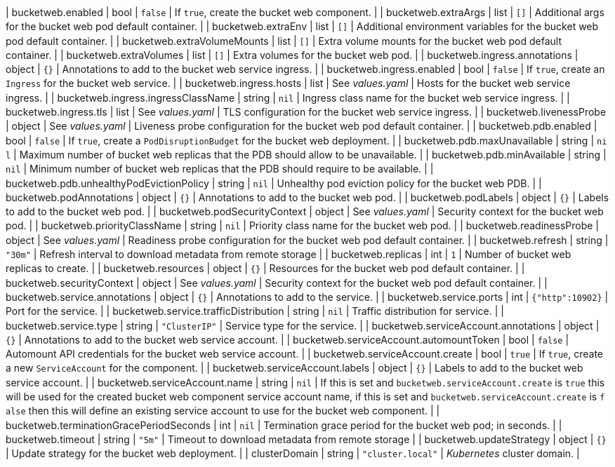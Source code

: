 | bucketweb.enabled | bool | `false` | If `true`, create the bucket web component. |
| bucketweb.extraArgs | list | `[]` | Additional args for the bucket web pod default container. |
| bucketweb.extraEnv | list | `[]` | Additional environment variables for the bucket web pod default container. |
| bucketweb.extraVolumeMounts | list | `[]` | Extra volume mounts for the bucket web pod default container. |
| bucketweb.extraVolumes | list | `[]` | Extra volumes for the bucket web pod. |
| bucketweb.ingress.annotations | object | `{}` | Annotations to add to the bucket web service ingress. |
| bucketweb.ingress.enabled | bool | `false` | If `true`, create an `Ingress` for the bucket web service. |
| bucketweb.ingress.hosts | list | See _values.yaml_ | Hosts for the bucket web service ingress. |
| bucketweb.ingress.ingressClassName | string | `nil` | Ingress class name for the bucket web service ingress. |
| bucketweb.ingress.tls | list | See _values.yaml_ | TLS configuration for the bucket web service ingress. |
| bucketweb.livenessProbe | object | See _values.yaml_ | Liveness probe configuration for the bucket web pod default container. |
| bucketweb.pdb.enabled | bool | `false` | If `true`, create a `PodDisruptionBudget` for the bucket web deployment. |
| bucketweb.pdb.maxUnavailable | string | `nil` | Maximum number of bucket web replicas that the PDB should allow to be unavailable. |
| bucketweb.pdb.minAvailable | string | `nil` | Minimum number of bucket web replicas that the PDB should require to be available. |
| bucketweb.pdb.unhealthyPodEvictionPolicy | string | `nil` | Unhealthy pod eviction policy for the bucket web PDB. |
| bucketweb.podAnnotations | object | `{}` | Annotations to add to the bucket web pod. |
| bucketweb.podLabels | object | `{}` | Labels to add to the bucket web pod. |
| bucketweb.podSecurityContext | object | See _values.yaml_ | Security context for the bucket web pod. |
| bucketweb.priorityClassName | string | `nil` | Priority class name for the bucket web pod. |
| bucketweb.readinessProbe | object | See _values.yaml_ | Readiness probe configuration for the bucket web pod default container. |
| bucketweb.refresh | string | `"30m"` | Refresh interval to download metadata from remote storage |
| bucketweb.replicas | int | `1` | Number of bucket web replicas to create. |
| bucketweb.resources | object | `{}` | Resources for the bucket web pod default container. |
| bucketweb.securityContext | object | See _values.yaml_ | Security context for the bucket web pod default container. |
| bucketweb.service.annotations | object | `{}` | Annotations to add to the service. |
| bucketweb.service.ports | int | `{"http":10902}` | Port for the service. |
| bucketweb.service.trafficDistribution | string | `nil` | Traffic distribution for service. |
| bucketweb.service.type | string | `"ClusterIP"` | Service type for the service. |
| bucketweb.serviceAccount.annotations | object | `{}` | Annotations to add to the bucket web service account. |
| bucketweb.serviceAccount.automountToken | bool | `false` | Automount API credentials for the bucket web service account. |
| bucketweb.serviceAccount.create | bool | `true` | If `true`, create a new `ServiceAccount` for the component. |
| bucketweb.serviceAccount.labels | object | `{}` | Labels to add to the bucket web service account. |
| bucketweb.serviceAccount.name | string | `nil` | If this is set and `bucketweb.serviceAccount.create` is `true` this will be used for the created bucket web component service account name, if this is set and `bucketweb.serviceAccount.create` is `false` then this will define an existing service account to use for the bucket web component. |
| bucketweb.terminationGracePeriodSeconds | int | `nil` | Termination grace period for the bucket web pod; in seconds. |
| bucketweb.timeout | string | `"5m"` | Timeout to download metadata from remote storage |
| bucketweb.updateStrategy | object | `{}` | Update strategy for the bucket web deployment. |
| clusterDomain | string | `"cluster.local"` | _Kubernetes_ cluster domain. |